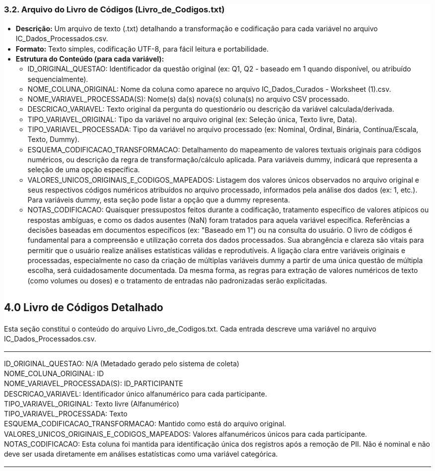 ### **3.2. Arquivo do Livro de Códigos (Livro\_de\_Codigos.txt)**

* **Descrição:** Um arquivo de texto (.txt) detalhando a transformação e codificação para cada variável no arquivo IC\_Dados\_Processados.csv.  
* **Formato:** Texto simples, codificação UTF-8, para fácil leitura e portabilidade.  
* **Estrutura do Conteúdo (para cada variável):**  
  * ID\_ORIGINAL\_QUESTAO: Identificador da questão original (ex: Q1, Q2 \- baseado em 1 quando disponível, ou atribuído sequencialmente).  
  * NOME\_COLUNA\_ORIGINAL: Nome da coluna como aparece no arquivo IC\_Dados\_Curados \- Worksheet (1).csv.  
  * NOME\_VARIAVEL\_PROCESSADA(S): Nome(s) da(s) nova(s) coluna(s) no arquivo CSV processado.  
  * DESCRICAO\_VARIAVEL: Texto original da pergunta do questionário ou descrição da variável calculada/derivada.  
  * TIPO\_VARIAVEL\_ORIGINAL: Tipo da variável no arquivo original (ex: Seleção única, Texto livre, Data).  
  * TIPO\_VARIAVEL\_PROCESSADA: Tipo da variável no arquivo processado (ex: Nominal, Ordinal, Binária, Contínua/Escala, Texto, Dummy).  
  * ESQUEMA\_CODIFICACAO\_TRANSFORMACAO: Detalhamento do mapeamento de valores textuais originais para códigos numéricos, ou descrição da regra de transformação/cálculo aplicada. Para variáveis dummy, indicará que representa a seleção de uma opção específica.  
  * VALORES\_UNICOS\_ORIGINAIS\_E\_CODIGOS\_MAPEADOS: Listagem dos valores únicos observados no arquivo original e seus respectivos códigos numéricos atribuídos no arquivo processado, informados pela análise dos dados (ex: 1, etc.). Para variáveis dummy, esta seção pode listar a opção que a dummy representa.  
  * NOTAS\_CODIFICACAO: Quaisquer pressupostos feitos durante a codificação, tratamento específico de valores atípicos ou respostas ambíguas, e como os dados ausentes (NaN) foram tratados para aquela variável específica. Referências a decisões baseadas em documentos específicos (ex: "Baseado em 1") ou na consulta do usuário. O livro de códigos é fundamental para a compreensão e utilização correta dos dados processados. Sua abrangência e clareza são vitais para permitir que o usuário realize análises estatísticas válidas e reprodutíveis. A ligação clara entre variáveis originais e processadas, especialmente no caso da criação de múltiplas variáveis dummy a partir de uma única questão de múltipla escolha, será cuidadosamente documentada. Da mesma forma, as regras para extração de valores numéricos de texto (como volumes ou doses) e o tratamento de entradas não padronizadas serão explicitadas.

## **4.0 Livro de Códigos Detalhado**

Esta seção constitui o conteúdo do arquivo Livro\_de\_Codigos.txt. Cada entrada descreve uma variável no arquivo IC\_Dados\_Processados.csv.

---

ID\_ORIGINAL\_QUESTAO: N/A (Metadado gerado pelo sistema de coleta)  
NOME\_COLUNA\_ORIGINAL: ID  
NOME\_VARIAVEL\_PROCESSADA(S): ID\_PARTICIPANTE  
DESCRICAO\_VARIAVEL: Identificador único alfanumérico para cada participante.  
TIPO\_VARIAVEL\_ORIGINAL: Texto livre (Alfanumérico)  
TIPO\_VARIAVEL\_PROCESSADA: Texto  
ESQUEMA\_CODIFICACAO\_TRANSFORMACAO: Mantido como está do arquivo original.  
VALORES\_UNICOS\_ORIGINAIS\_E\_CODIGOS\_MAPEADOS: Valores alfanuméricos únicos para cada participante.  
NOTAS\_CODIFICACAO: Esta coluna foi mantida para identificação única dos registros após a remoção de PII. Não é nominal e não deve ser usada diretamente em análises estatísticas como uma variável categórica.

---